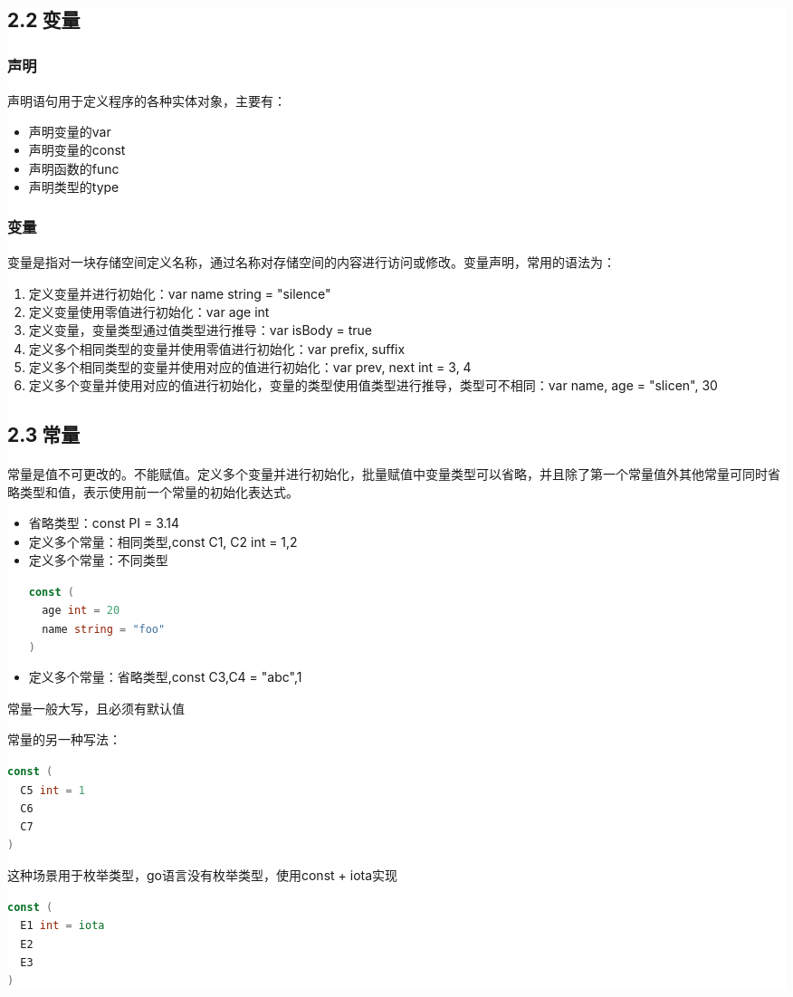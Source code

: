 
## 2.2 变量

### 声明
声明语句用于定义程序的各种实体对象，主要有：
- 声明变量的var
- 声明变量的const
- 声明函数的func
- 声明类型的type

### 变量

变量是指对一块存储空间定义名称，通过名称对存储空间的内容进行访问或修改。变量声明，常用的语法为：
1. 定义变量并进行初始化：var name string = "silence"
2. 定义变量使用零值进行初始化：var age int
3. 定义变量，变量类型通过值类型进行推导：var isBody = true
4. 定义多个相同类型的变量并使用零值进行初始化：var prefix, suffix
5. 定义多个相同类型的变量并使用对应的值进行初始化：var prev, next int = 3, 4
6. 定义多个变量并使用对应的值进行初始化，变量的类型使用值类型进行推导，类型可不相同：var name, age = "slicen", 30

## 2.3 常量

常量是值不可更改的。不能赋值。定义多个变量并进行初始化，批量赋值中变量类型可以省略，并且除了第一个常量值外其他常量可同时省略类型和值，表示使用前一个常量的初始化表达式。



- 省略类型：const PI = 3.14
- 定义多个常量：相同类型,const C1, C2 int = 1,2
- 定义多个常量：不同类型
  ```go
  const (
    age int = 20
    name string = "foo"
  )
  ```
- 定义多个常量：省略类型,const C3,C4 = "abc",1

常量一般大写，且必须有默认值

常量的另一种写法：
```go
const (
  C5 int = 1
  C6
  C7
)
```
这种场景用于枚举类型，go语言没有枚举类型，使用const + iota实现

```go
const (
  E1 int = iota
  E2
  E3
)
```
